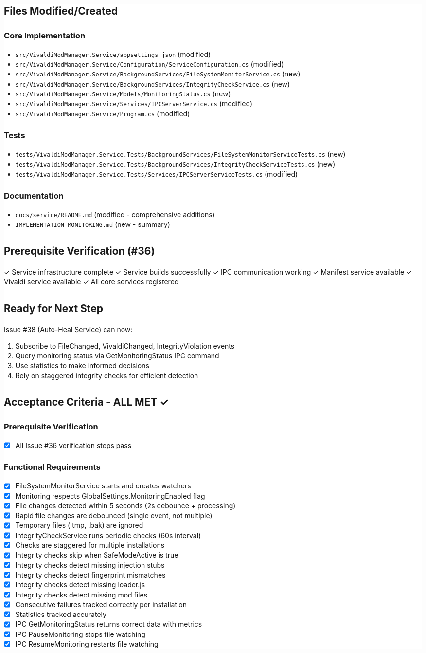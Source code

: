 ## Files Modified/Created

### Core Implementation
- `src/VivaldiModManager.Service/appsettings.json` (modified)
- `src/VivaldiModManager.Service/Configuration/ServiceConfiguration.cs` (modified)
- `src/VivaldiModManager.Service/BackgroundServices/FileSystemMonitorService.cs` (new)
- `src/VivaldiModManager.Service/BackgroundServices/IntegrityCheckService.cs` (new)
- `src/VivaldiModManager.Service/Models/MonitoringStatus.cs` (new)
- `src/VivaldiModManager.Service/Services/IPCServerService.cs` (modified)
- `src/VivaldiModManager.Service/Program.cs` (modified)

### Tests
- `tests/VivaldiModManager.Service.Tests/BackgroundServices/FileSystemMonitorServiceTests.cs` (new)
- `tests/VivaldiModManager.Service.Tests/BackgroundServices/IntegrityCheckServiceTests.cs` (new)
- `tests/VivaldiModManager.Service.Tests/Services/IPCServerServiceTests.cs` (modified)

### Documentation
- `docs/service/README.md` (modified - comprehensive additions)
- `IMPLEMENTATION_MONITORING.md` (new - summary)

## Prerequisite Verification (#36)

✓ Service infrastructure complete
✓ Service builds successfully
✓ IPC communication working
✓ Manifest service available
✓ Vivaldi service available
✓ All core services registered

## Ready for Next Step

Issue #38 (Auto-Heal Service) can now:
1. Subscribe to FileChanged, VivaldiChanged, IntegrityViolation events
2. Query monitoring status via GetMonitoringStatus IPC command
3. Use statistics to make informed decisions
4. Rely on staggered integrity checks for efficient detection

## Acceptance Criteria - ALL MET ✓

### Prerequisite Verification
- [x] All Issue #36 verification steps pass

### Functional Requirements
- [x] FileSystemMonitorService starts and creates watchers
- [x] Monitoring respects GlobalSettings.MonitoringEnabled flag
- [x] File changes detected within 5 seconds (2s debounce + processing)
- [x] Rapid file changes are debounced (single event, not multiple)
- [x] Temporary files (.tmp, .bak) are ignored
- [x] IntegrityCheckService runs periodic checks (60s interval)
- [x] Checks are staggered for multiple installations
- [x] Integrity checks skip when SafeModeActive is true
- [x] Integrity checks detect missing injection stubs
- [x] Integrity checks detect fingerprint mismatches
- [x] Integrity checks detect missing loader.js
- [x] Integrity checks detect missing mod files
- [x] Consecutive failures tracked correctly per installation
- [x] Statistics tracked accurately
- [x] IPC GetMonitoringStatus returns correct data with metrics
- [x] IPC PauseMonitoring stops file watching
- [x] IPC ResumeMonitoring restarts file watching